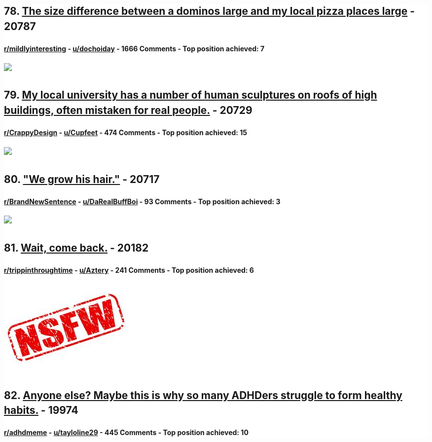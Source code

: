 ## 78. [The size difference between a dominos large and my local pizza places large](http://reddit.com/r/mildlyinteresting/comments/wp77ca/the_size_difference_between_a_dominos_large_and/) - 20787
#### [r/mildlyinteresting](http://reddit.com/r/mildlyinteresting) - [u/dochoiday](http://reddit.com/u/dochoiday) - 1666 Comments - Top position achieved: 7

<a href="https://i.redd.it/f4771gvx8xh91.jpg"><img src="https://a.thumbs.redditmedia.com/gV1wmIgrzCxa7jzTusxxnhG9Opbrwt9ssCaJQqkBY74.jpg"></img></a>

## 79. [My local university has a number of human sculptures on roofs of high buildings, often mistaken for real people.](http://reddit.com/r/CrappyDesign/comments/wowqhr/my_local_university_has_a_number_of_human/) - 20729
#### [r/CrappyDesign](http://reddit.com/r/CrappyDesign) - [u/Cupfeet](http://reddit.com/u/Cupfeet) - 474 Comments - Top position achieved: 15

<a href="https://imgur.com/xwZUTvC.jpg"><img src="https://b.thumbs.redditmedia.com/pLVfwWfaalMi4zFbIFNxcmNl_CYtkAi7ljgkFcyuz_Y.jpg"></img></a>

## 80. ["We grow his hair."](http://reddit.com/r/BrandNewSentence/comments/wovgf6/we_grow_his_hair/) - 20717
#### [r/BrandNewSentence](http://reddit.com/r/BrandNewSentence) - [u/DaRealBuffBoi](http://reddit.com/u/DaRealBuffBoi) - 93 Comments - Top position achieved: 3

<a href="https://i.redd.it/jagmrq5kmuh91.jpg"><img src="https://b.thumbs.redditmedia.com/4yTttbN5kM1Jqbem6W2d7sVsN0dRKU46FmmS1ylG2EU.jpg"></img></a>

## 81. [Wait, come back.](http://reddit.com/r/trippinthroughtime/comments/wpaprz/wait_come_back/) - 20182
#### [r/trippinthroughtime](http://reddit.com/r/trippinthroughtime) - [u/Aztery](http://reddit.com/u/Aztery) - 241 Comments - Top position achieved: 6

<a href="https://i.imgur.com/omLPUaa.jpeg"><img src="https://github.com/mgerb/top-of-reddit/raw/master/nsfw.jpg"></img></a>

## 82. [Anyone else? Maybe this is why so many ADHDers struggle to form healthy habits.](http://reddit.com/r/adhdmeme/comments/wom4xa/anyone_else_maybe_this_is_why_so_many_adhders/) - 19974
#### [r/adhdmeme](http://reddit.com/r/adhdmeme) - [u/tayloline29](http://reddit.com/u/tayloline29) - 445 Comments - Top position achieved: 10
